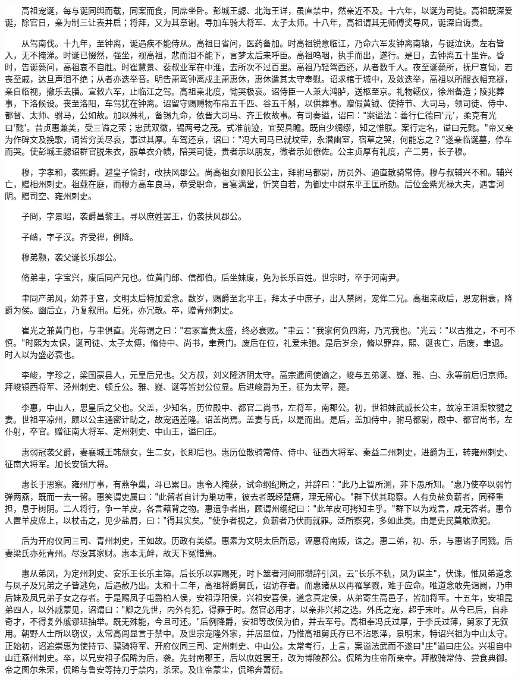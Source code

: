 　　高祖宠诞，每与诞同舆而载，同案而食，同席坐卧。彭城王勰、北海王详，虽直禁中，然亲近不及。十六年，以诞为司徒。高祖既深爱诞，除官日，亲为制三让表并启；将拜，又为其章谢。寻加车骑大将军、太子太师。十八年，高祖谓其无师傅奖导风，诞深自诲责。

　　从驾南伐。十九年，至钟离，诞遇疾不能侍从。高祖日省问，医药备加。时高祖锐意临江，乃命六军发钟离南辕，与诞泣诀。左右皆入，无不掩涕。时诞已惙然，强坐，视高祖，悲而泪不能下，言梦太后来呼臣。高祖呜咽，执手而出，遂行。是日，去钟离五十里许。昏时，告诞薨问，高祖哀不自胜。时崔慧景、裴叔业军在中淮，去所次不过百里。高祖乃轻驾西还，从者数千人。夜至诞薨所，抚尸哀恸，若丧至戚，达旦声泪不绝；从者亦迭举音。明告萧鸾钟离戍主萧惠休，惠休遣其太守奉慰。诏求棺于城中，及敛迭举，高祖以所服衣幍充襚，亲自临视，撤乐去膳。宣敕六军，止临江之驾。高祖亲北度，恸哭极哀。诏侍臣一人兼大鸿胪，送柩至京。礼物轜仪，徐州备造；陵兆葬事，下洛候设。丧至洛阳，车驾犹在钟离。诏留守赐赙物布帛五千匹、谷五千斛，以供葬事。赠假黄钺、使持节、大司马，领司徒、侍中、都督、太师、驸马，公如故。加以殊礼，备锡九命，依晋大司马、齐王攸故事。有司奏谥，诏曰："案谥法：善行仁德曰'元'，柔克有光曰'懿'。昔贞惠兼美，受三谥之荣；忠武双徽，锡两号之茂。式准前迹，宜契具瞻。既自少绸缪，知之惟朕。案行定名，谥曰元懿。"帝又亲为作碑文及挽歌，词皆穷美尽哀，事过其厚。车驾还京，诏曰："冯大司马已就坟茔，永潜幽室，宿草之哭，何能忘之？"遂亲临诞墓，停车而哭。使彭城王勰诏群官脱朱衣，服单衣介帻，陪哭司徒，贵者示以朋友，微者示如僚佐。公主贞厚有礼度，产二男，长子穆。

　　穆，字孝和，袭熙爵。避皇子愉封，改扶风郡公。尚高祖女顺阳长公主，拜驸马都尉，历员外、通直散骑常侍。穆与叔辅兴不和。辅兴亡，赠相州刺史。祖载在庭，而穆方高车良马，恭受职命，言宴满堂，忻笑自若，为御史中尉东平王匡所劾。后位金紫光禄大夫，遇害河阴。赠司空、雍州刺史。

　　子冏，字景昭，袭爵昌黎王。寻以庶姓罢王，仍袭扶风郡公。

　　子峭，字子汉。齐受禅，例降。

　　穆弟颢，袭父诞长乐郡公。

　　脩弟聿，字宝兴，废后同产兄也。位黄门郎、信都伯。后坐妹废，免为长乐百姓。世宗时，卒于河南尹。

　　聿同产弟风，幼养于宫，文明太后特加爱念。数岁，赐爵至北平王，拜太子中庶子，出入禁闼，宠侔二兄。高祖亲政后，恩宠稍衰，降爵为侯。幽后立，乃复叙用。后死，亦冗散。卒，赠青州刺史。

　　崔光之兼黄门也，与聿俱直。光每谓之曰："君家富贵太盛，终必衰败。"聿云："我家何负四海，乃咒我也。"光云："以古推之，不可不慎。"时熙为太保，诞司徒、太子太傅，脩侍中、尚书，聿黄门。废后在位，礼爱未弛。是后岁余，脩以罪弃，熙、诞丧亡，后废，聿退。时人以为盛必衰也。

　　李峻，字珍之，梁国蒙县人，元皇后兄也。父方叔，刘义隆济阴太守。高宗遗间使谕之，峻与五弟诞、嶷、雅、白、永等前后归京师。拜峻镇西将军、泾州刺史、顿丘公。雅、嶷、诞等皆封公位显。后进峻爵为王，征为太宰，薨。

　　李惠，中山人，思皇后之父也。父盖，少知名，历位殿中、都官二尚书，左将军，南郡公。初，世祖妹武威长公主，故凉王沮渠牧犍之妻。世祖平凉州，颇以公主通密计助之，故宠遇差隆。诏盖尚焉。盖妻与氏，以是而出。是后，盖加侍中，驸马都尉，殿中、都官尚书，左仆射，卒官。赠征南大将军、定州刺史、中山王，谥曰庄。

　　惠弱冠袭父爵，妻襄城王韩颓女，生二女，长即后也。惠历位散骑常侍、侍中、征西大将军、秦益二州刺史，进爵为王，转雍州刺史、征南大将军。加长安镇大将。

　　惠长于思察。雍州厅事，有燕争巢，斗已累日。惠令人掩获，试命纲纪断之，并辞曰："此乃上智所测，非下愚所知。"惠乃使卒以弱竹弹两燕，既而一去一留。惠笑谓吏属曰："此留者自计为巢功重，彼去者既经楚痛，理无留心。"群下伏其聪察。人有负盐负薪者，同释重担，息于树阴。二人将行，争一羊皮，各言藉背之物。惠遗争者出，顾谓州纲纪曰："此羊皮可拷知主乎。"群下以为戏言，咸无答者。惠令人置羊皮席上，以杖击之，见少盐屑，曰："得其实矣。"使争者视之，负薪者乃伏而就罪。泛所察究，多如此类。由是吏民莫敢欺犯。

　　后为开府仪同三司、青州刺史，王如故。历政有美绩。惠素为文明太后所忌，诬惠将南叛，诛之。惠二弟，初、乐，与惠诸子同戮。后妻梁氏亦死青州。尽没其家财。惠本无衅，故天下冤惜焉。

　　惠从弟凤，为定州刺史、安乐王长乐主簿。后长乐以罪赐死，时卜筮者河间邢瓒辞引凤，云"长乐不轨，凤为谋主"，伏诛。惟凤弟道念与凤子及兄弟之子皆逃免，后遇赦乃出。太和十二年，高祖将爵舅氏，诏访存者。而惠诸从以再罹孥戮，难于应命。唯道念敢先诣阙，乃申后妹及凤兄弟子女之存者。于是赐凤子屯爵柏人侯，安祖浮阳侯，兴祖安喜侯，道念真定侯，从弟寄生高邑子，皆加将军。十五年，安祖昆弟四人，以外戚蒙见，诏谓曰："卿之先世，内外有犯，得罪于时。然官必用才，以亲非兴邦之选。外氏之宠，超于末叶。从今已后，自非奇才，不得复外戚谬班抽举。既无殊能，今且可还。"后例降爵，安祖等改侯为伯，并去军号。高祖奉冯氏过厚，于李氏过薄，舅家了无叙用。朝野人士所以窃议，太常高闾显言于禁中。及世宗宠隆外家，并居显位，乃惟高祖舅氏存已不沾恩泽，景明末，特诏兴祖为中山太守。正始初，诏追崇惠为使持节、骠骑将军、开府仪同三司、定州刺史、中山公。太常考行，上言，案谥法武而不遂曰"庄"谥曰庄公。兴祖自中山迁燕州刺史。卒，以兄安祖子侃晞为后，袭。先封南郡王，后以庶姓罢王，改为博陵郡公。侃晞为庄帝所亲幸。拜散骑常侍、尝食典御。帝之图尔朱荣，侃晞与鲁安等持刀于禁内，杀荣。及庄帝蒙尘，侃晞奔萧衍。